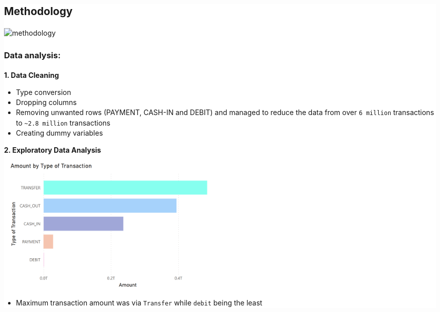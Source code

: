## Methodology

![methodology](https://user-images.githubusercontent.com/85012501/168267991-fcd9e495-256c-42d8-bf82-8f5af60efbc6.jpg)

 

### Data analysis:

**1. Data Cleaning**

- Type conversion
- Dropping columns
- Removing unwanted rows (PAYMENT, CASH-IN and DEBIT) and managed to reduce the data from over `6 million` transactions to `~2.8 million` transactions
- Creating dummy variables 

**2. Exploratory Data Analysis**

 <img src="Images/bar_amount_by_type_of_transaction.jpeg" width="420" height="250">
  
- Maximum transaction amount was via `Transfer` while `debit` being the least
